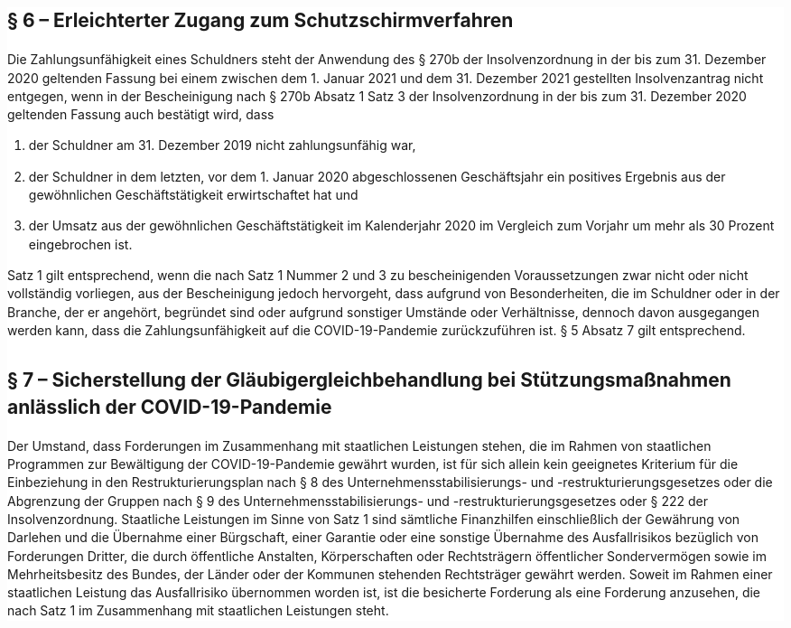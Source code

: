 
## § 6 – Erleichterter Zugang zum Schutzschirmverfahren

Die Zahlungsunfähigkeit eines Schuldners steht der Anwendung des § 270b der Insolvenzordnung in der bis zum 31. Dezember 2020 geltenden Fassung bei einem zwischen dem 1. Januar 2021 und dem 31. Dezember 2021 gestellten Insolvenzantrag nicht entgegen, wenn in der Bescheinigung nach § 270b Absatz 1 Satz 3 der Insolvenzordnung in der bis zum 31. Dezember 2020 geltenden Fassung auch bestätigt wird, dass

1. der Schuldner am 31. Dezember 2019 nicht zahlungsunfähig war,

2. der Schuldner in dem letzten, vor dem 1. Januar 2020 abgeschlossenen Geschäftsjahr ein positives Ergebnis aus der gewöhnlichen Geschäftstätigkeit erwirtschaftet hat und

3. der Umsatz aus der gewöhnlichen Geschäftstätigkeit im Kalenderjahr 2020 im Vergleich zum Vorjahr um mehr als 30 Prozent eingebrochen ist.

Satz 1 gilt entsprechend, wenn die nach Satz 1 Nummer 2 und 3 zu bescheinigenden Voraussetzungen zwar nicht oder nicht vollständig vorliegen, aus der Bescheinigung jedoch hervorgeht, dass aufgrund von Besonderheiten, die im Schuldner oder in der Branche, der er angehört, begründet sind oder aufgrund sonstiger Umstände oder Verhältnisse, dennoch davon ausgegangen werden kann, dass die Zahlungsunfähigkeit auf die COVID-19-Pandemie zurückzuführen ist. § 5 Absatz 7 gilt entsprechend.


## § 7 – Sicherstellung der Gläubigergleichbehandlung bei Stützungsmaßnahmen anlässlich der COVID-19-Pandemie

Der Umstand, dass Forderungen im Zusammenhang mit staatlichen Leistungen stehen, die im Rahmen von staatlichen Programmen zur Bewältigung der COVID-19-Pandemie gewährt wurden, ist für sich allein kein geeignetes Kriterium für die Einbeziehung in den Restrukturierungsplan nach § 8 des Unternehmensstabilisierungs- und -restrukturierungsgesetzes oder die Abgrenzung der Gruppen nach § 9 des Unternehmensstabilisierungs- und -restrukturierungsgesetzes oder § 222 der Insolvenzordnung. Staatliche Leistungen im Sinne von Satz 1 sind sämtliche Finanzhilfen einschließlich der Gewährung von Darlehen und die Übernahme einer Bürgschaft, einer Garantie oder eine sonstige Übernahme des Ausfallrisikos bezüglich von Forderungen Dritter, die durch öffentliche Anstalten, Körperschaften oder Rechtsträgern öffentlicher Sondervermögen sowie im Mehrheitsbesitz des Bundes, der Länder oder der Kommunen stehenden Rechtsträger gewährt werden. Soweit im Rahmen einer staatlichen Leistung das Ausfallrisiko übernommen worden ist, ist die besicherte Forderung als eine Forderung anzusehen, die nach Satz 1 im Zusammenhang mit staatlichen Leistungen steht.
